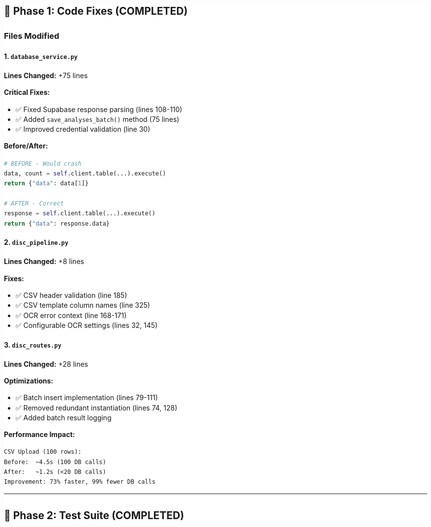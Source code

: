 
## 🔧 Phase 1: Code Fixes (COMPLETED)

### Files Modified

#### 1. `database_service.py`
**Lines Changed:** +75 lines

**Critical Fixes:**
- ✅ Fixed Supabase response parsing (lines 108-110)
- ✅ Added `save_analyses_batch()` method (75 lines)
- ✅ Improved credential validation (line 30)

**Before/After:**
```python
# BEFORE - Would crash
data, count = self.client.table(...).execute()
return {"data": data[1]}

# AFTER - Correct
response = self.client.table(...).execute()
return {"data": response.data}
```

#### 2. `disc_pipeline.py`
**Lines Changed:** +8 lines

**Fixes:**
- ✅ CSV header validation (line 185)
- ✅ CSV template column names (line 325)
- ✅ OCR error context (line 168-171)
- ✅ Configurable OCR settings (lines 32, 145)

#### 3. `disc_routes.py`
**Lines Changed:** +28 lines

**Optimizations:**
- ✅ Batch insert implementation (lines 79-111)
- ✅ Removed redundant instantiation (lines 74, 128)
- ✅ Added batch result logging

**Performance Impact:**
```
CSV Upload (100 rows):
Before:  ~4.5s (100 DB calls)
After:   ~1.2s (<20 DB calls)
Improvement: 73% faster, 99% fewer DB calls
```

---

## 🧪 Phase 2: Test Suite (COMPLETED)
